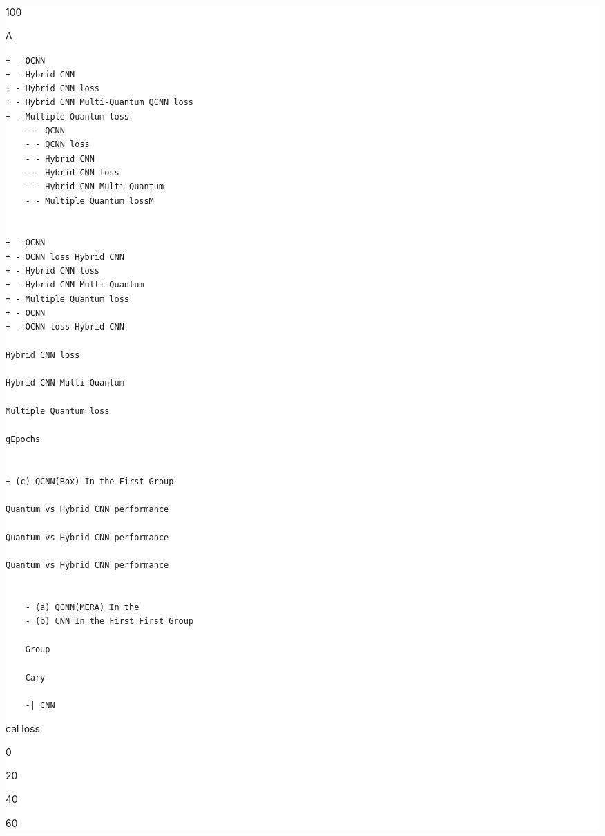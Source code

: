 100 

A 


	+ - OCNN
	+ - Hybrid CNN
	+ - Hybrid CNN loss
	+ - Hybrid CNN Multi-Quantum QCNN loss
	+ - Multiple Quantum loss 
		- - QCNN
		- - QCNN loss
		- - Hybrid CNN
		- - Hybrid CNN loss
		- - Hybrid CNN Multi-Quantum
		- - Multiple Quantum lossM 


	+ - OCNN
	+ - OCNN loss Hybrid CNN
	+ - Hybrid CNN loss
	+ - Hybrid CNN Multi-Quantum
	+ - Multiple Quantum loss
	+ - OCNN
	+ - OCNN loss Hybrid CNN 
	
	Hybrid CNN loss 
	
	Hybrid CNN Multi-Quantum 
	
	Multiple Quantum loss 
	
	gEpochs 


	+ (c) QCNN(Box) In the First Group 
	
	Quantum vs Hybrid CNN performance 
	
	Quantum vs Hybrid CNN performance 
	
	Quantum vs Hybrid CNN performance 
	
	
		- (a) QCNN(MERA) In the
		- (b) CNN In the First First Group 
		
		Group 
		
		Cary 
		
		-| CNN 

cal loss 

0 

20 

40 

60 
